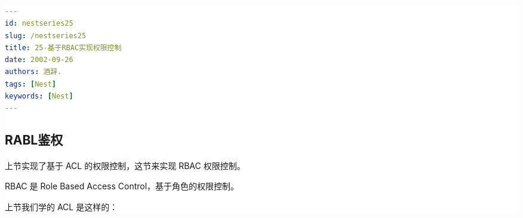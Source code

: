 ```yaml
---
id: nestseries25
slug: /nestseries25
title: 25-基于RBAC实现权限控制
date: 2002-09-26
authors: 酒辞.
tags: [Nest]
keywords: [Nest]
---
```


## RABL鉴权

上节实现了基于 ACL 的权限控制，这节来实现 RBAC 权限控制。

RBAC 是 Role Based Access Control，基于角色的权限控制。

上节我们学的 ACL 是这样的：
